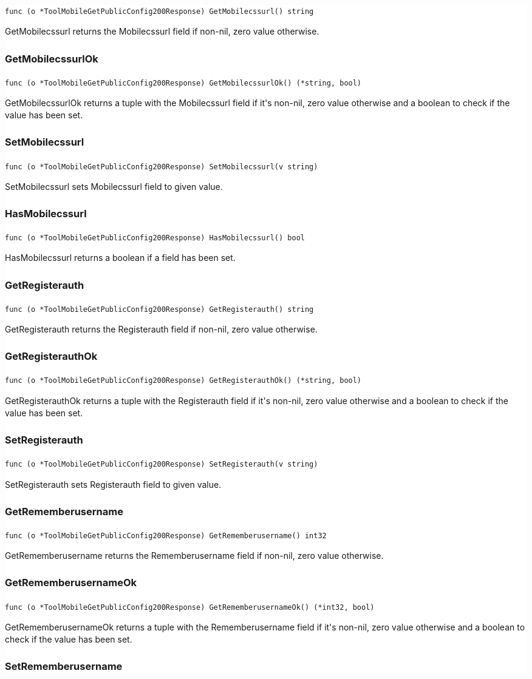 `func (o *ToolMobileGetPublicConfig200Response) GetMobilecssurl() string`

GetMobilecssurl returns the Mobilecssurl field if non-nil, zero value otherwise.

### GetMobilecssurlOk

`func (o *ToolMobileGetPublicConfig200Response) GetMobilecssurlOk() (*string, bool)`

GetMobilecssurlOk returns a tuple with the Mobilecssurl field if it's non-nil, zero value otherwise
and a boolean to check if the value has been set.

### SetMobilecssurl

`func (o *ToolMobileGetPublicConfig200Response) SetMobilecssurl(v string)`

SetMobilecssurl sets Mobilecssurl field to given value.

### HasMobilecssurl

`func (o *ToolMobileGetPublicConfig200Response) HasMobilecssurl() bool`

HasMobilecssurl returns a boolean if a field has been set.

### GetRegisterauth

`func (o *ToolMobileGetPublicConfig200Response) GetRegisterauth() string`

GetRegisterauth returns the Registerauth field if non-nil, zero value otherwise.

### GetRegisterauthOk

`func (o *ToolMobileGetPublicConfig200Response) GetRegisterauthOk() (*string, bool)`

GetRegisterauthOk returns a tuple with the Registerauth field if it's non-nil, zero value otherwise
and a boolean to check if the value has been set.

### SetRegisterauth

`func (o *ToolMobileGetPublicConfig200Response) SetRegisterauth(v string)`

SetRegisterauth sets Registerauth field to given value.


### GetRememberusername

`func (o *ToolMobileGetPublicConfig200Response) GetRememberusername() int32`

GetRememberusername returns the Rememberusername field if non-nil, zero value otherwise.

### GetRememberusernameOk

`func (o *ToolMobileGetPublicConfig200Response) GetRememberusernameOk() (*int32, bool)`

GetRememberusernameOk returns a tuple with the Rememberusername field if it's non-nil, zero value otherwise
and a boolean to check if the value has been set.

### SetRememberusername
